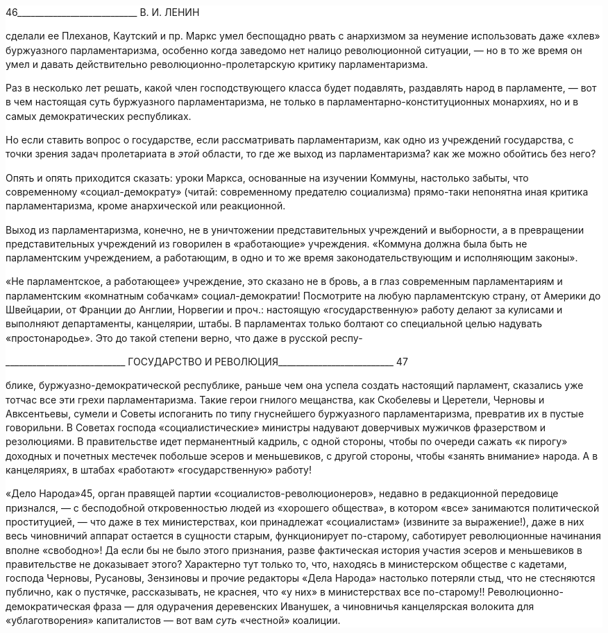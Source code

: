   

46___________________________ В. И. ЛЕНИН

сделали ее Плеханов, Каутский и пр. Маркс умел беспощадно рвать с анархизмом за неумение использовать даже «хлев» буржуазного парламентаризма, особенно когда за­ведомо нет налицо революционной ситуации, — но в то же время он умел и давать дей­ствительно революционно-пролетарскую критику парламентаризма.

Раз в несколько лет решать, какой член господствующего класса будет подавлять, раздавлять народ в парламенте, — вот в чем настоящая суть буржуазного парламента­ризма, не только в парламентарно-конституционных монархиях, но и в самых демокра­тических республиках.

Но если ставить вопрос о государстве, если рассматривать парламентаризм, как одно из учреждений государства, с точки зрения задач пролетариата в _этой_ области, то где же выход из парламентаризма? как же можно обойтись без него?

Опять и опять приходится сказать: уроки Маркса, основанные на изучении Комму­ны, настолько забыты, что современному «социал-демократу» (читай: современному предателю социализма) прямо-таки непонятна иная критика парламентаризма, кроме анархической или реакционной.

Выход из парламентаризма, конечно, не в уничтожении представительных учрежде­ний и выборности, а в превращении представительных учреждений из говорилен в «ра­ботающие» учреждения. «Коммуна должна была быть не парламентским учреждением, а работающим, в одно и то же время законодательствующим и исполняющим законы».

«Не парламентское, а работающее» учреждение, это сказано не в бровь, а в глаз со­временным парламентариям и парламентским «комнатным собачкам» социал-демократии! Посмотрите на любую парламентскую страну, от Америки до Швейцарии, от Франции до Англии, Норвегии и проч.: настоящую «государственную» работу де­лают за кулисами и выполняют департаменты, канцелярии, штабы. В парламентах только болтают со специальной целью надувать «простонародье». Это до такой степени верно, что даже в русской респу-

  

___________________________ ГОСУДАРСТВО И РЕВОЛЮЦИЯ__________________________ 47

блике, буржуазно-демократической республике, раньше чем она успела создать на­стоящий парламент, сказались уже тотчас все эти грехи парламентаризма. Такие герои гнилого мещанства, как Скобелевы и Церетели, Черновы и Авксентьевы, сумели и Со­веты испоганить по типу гнуснейшего буржуазного парламентаризма, превратив их в пустые говорильни. В Советах господа «социалистические» министры надувают довер­чивых мужичков фразерством и резолюциями. В правительстве идет перманентный кадриль, с одной стороны, чтобы по очереди сажать «к пирогу» доходных и почетных местечек побольше эсеров и меньшевиков, с другой стороны, чтобы «занять внимание» народа. А в канцеляриях, в штабах «работают» «государственную» работу!

«Дело Народа»45, орган правящей партии «социалистов-революционеров», недавно в редакционной передовице признался, — с бесподобной откровенностью людей из «хо­рошего общества», в котором «все» занимаются политической проституцией, — что даже в тех министерствах, кои принадлежат «социалистам» (извините за выражение!), даже в них весь чиновничий аппарат остается в сущности старым, функционирует по-старому, саботирует революционные начинания вполне «свободно»! Да если бы не бы­ло этого признания, разве фактическая история участия эсеров и меньшевиков в прави­тельстве не доказывает этого? Характерно тут только то, что, находясь в министерском обществе с кадетами, господа Черновы, Русановы, Зензиновы и прочие редакторы «Де­ла Народа» настолько потеряли стыд, что не стесняются публично, как о пустячке, рас­сказывать, не краснея, что «у них» в министерствах все по-старому!! Революционно-демократическая фраза — для одурачения деревенских Иванушек, а чиновничья канце­лярская волокита для «ублаготворения» капиталистов — вот вам _суть_ «честной» коа­лиции.
